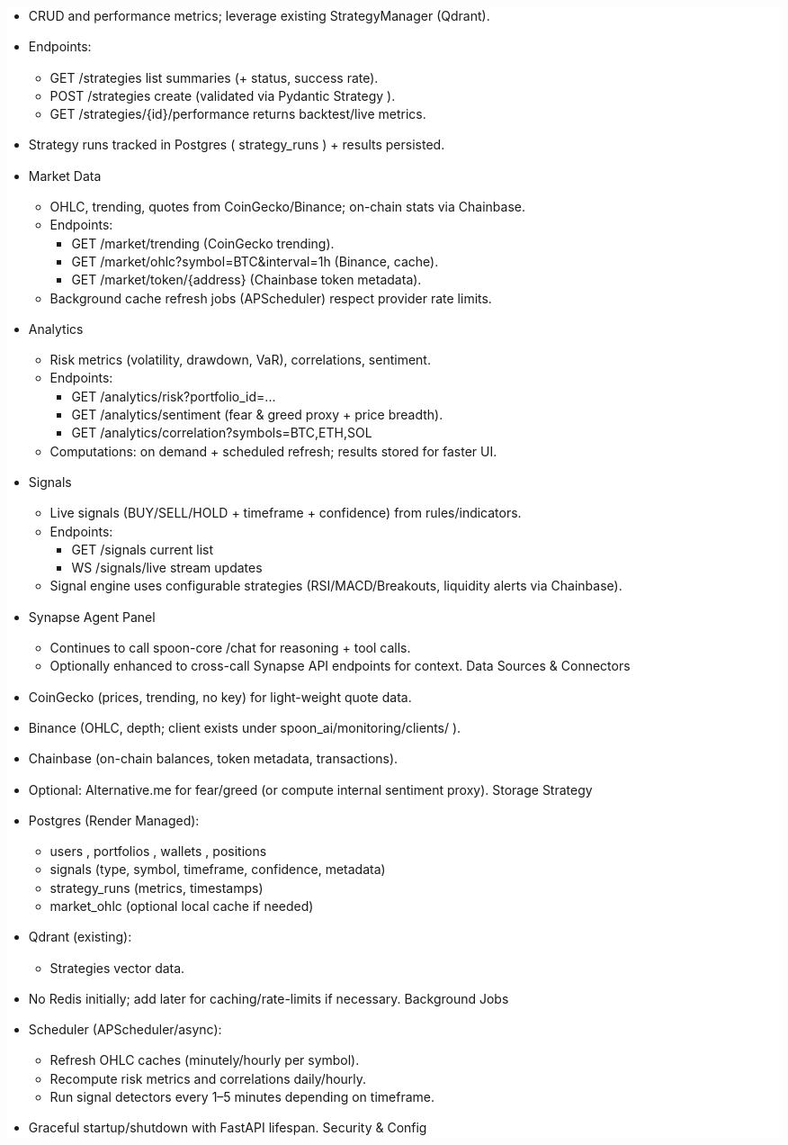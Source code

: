   - CRUD and performance metrics; leverage existing StrategyManager (Qdrant).
  - Endpoints:
    - GET /strategies list summaries (+ status, success rate).
    - POST /strategies create (validated via Pydantic Strategy ).
    - GET /strategies/{id}/performance returns backtest/live metrics.
  - Strategy runs tracked in Postgres ( strategy_runs ) + results persisted.
- Market Data
  
  - OHLC, trending, quotes from CoinGecko/Binance; on-chain stats via Chainbase.
  - Endpoints:
    - GET /market/trending (CoinGecko trending).
    - GET /market/ohlc?symbol=BTC&interval=1h (Binance, cache).
    - GET /market/token/{address} (Chainbase token metadata).
  - Background cache refresh jobs (APScheduler) respect provider rate limits.
- Analytics
  
  - Risk metrics (volatility, drawdown, VaR), correlations, sentiment.
  - Endpoints:
    - GET /analytics/risk?portfolio_id=...
    - GET /analytics/sentiment (fear & greed proxy + price breadth).
    - GET /analytics/correlation?symbols=BTC,ETH,SOL
  - Computations: on demand + scheduled refresh; results stored for faster UI.
- Signals
  
  - Live signals (BUY/SELL/HOLD + timeframe + confidence) from rules/indicators.
  - Endpoints:
    - GET /signals current list
    - WS /signals/live stream updates
  - Signal engine uses configurable strategies (RSI/MACD/Breakouts, liquidity alerts via Chainbase).
- Synapse Agent Panel
  
  - Continues to call spoon-core /chat for reasoning + tool calls.
  - Optionally enhanced to cross-call Synapse API endpoints for context.
Data Sources & Connectors

- CoinGecko (prices, trending, no key) for light-weight quote data.
- Binance (OHLC, depth; client exists under spoon_ai/monitoring/clients/ ).
- Chainbase (on-chain balances, token metadata, transactions).
- Optional: Alternative.me for fear/greed (or compute internal sentiment proxy).
Storage Strategy

- Postgres (Render Managed):
  - users , portfolios , wallets , positions
  - signals (type, symbol, timeframe, confidence, metadata)
  - strategy_runs (metrics, timestamps)
  - market_ohlc (optional local cache if needed)
- Qdrant (existing):
  - Strategies vector data.
- No Redis initially; add later for caching/rate-limits if necessary.
Background Jobs

- Scheduler (APScheduler/async):
  - Refresh OHLC caches (minutely/hourly per symbol).
  - Recompute risk metrics and correlations daily/hourly.
  - Run signal detectors every 1–5 minutes depending on timeframe.
- Graceful startup/shutdown with FastAPI lifespan.
Security & Config
